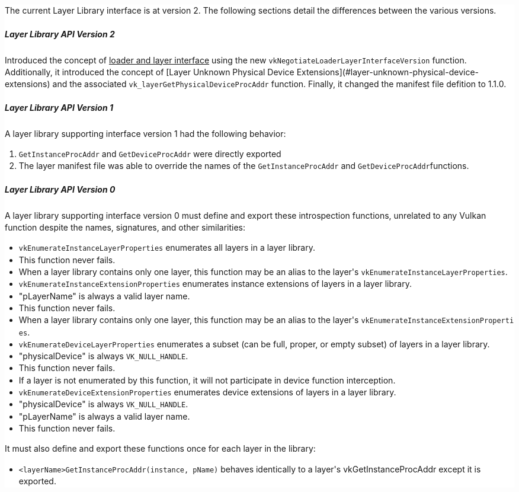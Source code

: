 The current Layer Library interface is at version 2.  The following sections
detail the differences between the various versions.

##### Layer Library API Version 2

Introduced the concept of
[loader and layer interface](#layer-version-negotiation) using the new
`vkNegotiateLoaderLayerInterfaceVersion` function. Additionally, it introduced
the concept of
[Layer Unknown Physical Device Extensions](#layer-unknown-physical-device-
extensions)
and the associated `vk_layerGetPhysicalDeviceProcAddr` function.  Finally, it
changed the manifest file defition to 1.1.0.

##### Layer Library API Version 1

A layer library supporting interface version 1 had the following behavior:
 1. `GetInstanceProcAddr` and `GetDeviceProcAddr` were directly exported
 2. The layer manifest file was able to override the names of the
`GetInstanceProcAddr` and `GetDeviceProcAddr`functions.

##### Layer Library API Version 0

A layer library supporting interface version 0 must define and export these
introspection functions, unrelated to any Vulkan function despite the names,
signatures, and other similarities:

 - `vkEnumerateInstanceLayerProperties` enumerates all layers in a layer
library.
  - This function never fails.
  - When a layer library contains only one layer, this function may be an alias
   to the layer's `vkEnumerateInstanceLayerProperties`.
 - `vkEnumerateInstanceExtensionProperties` enumerates instance extensions of
   layers in a layer library.
  - "pLayerName" is always a valid layer name.
  - This function never fails.
  - When a layer library contains only one layer, this function may be an alias
   to the layer's `vkEnumerateInstanceExtensionProperties`.
 - `vkEnumerateDeviceLayerProperties` enumerates a subset (can be full,
   proper, or empty subset) of layers in a layer library.
  - "physicalDevice" is always `VK_NULL_HANDLE`.
  - This function never fails.
  - If a layer is not enumerated by this function, it will not participate in
   device function interception.
 - `vkEnumerateDeviceExtensionProperties` enumerates device extensions of
   layers in a layer library.
  - "physicalDevice" is always `VK_NULL_HANDLE`.
  - "pLayerName" is always a valid layer name.
  - This function never fails.

It must also define and export these functions once for each layer in the
library:

 - `<layerName>GetInstanceProcAddr(instance, pName)` behaves identically to a
layer's vkGetInstanceProcAddr except it is exported.
